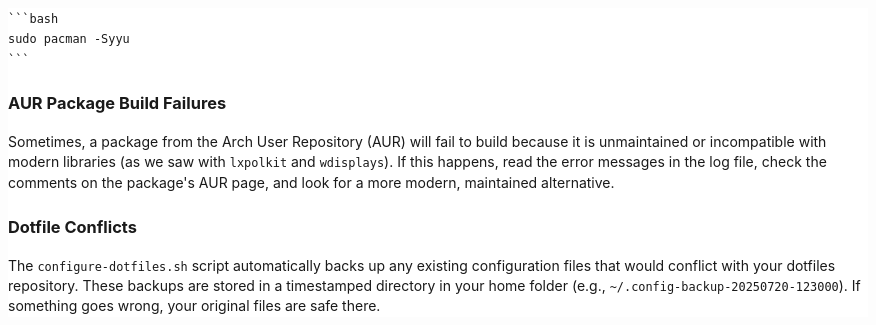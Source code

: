     ```bash
    sudo pacman -Syyu
    ```

### AUR Package Build Failures

Sometimes, a package from the Arch User Repository (AUR) will fail to build because it is unmaintained or incompatible with modern libraries (as we saw with `lxpolkit` and `wdisplays`). If this happens, read the error messages in the log file, check the comments on the package's AUR page, and look for a more modern, maintained alternative.

### Dotfile Conflicts

The `configure-dotfiles.sh` script automatically backs up any existing configuration files that would conflict with your dotfiles repository. These backups are stored in a timestamped directory in your home folder (e.g., `~/.config-backup-20250720-123000`). If something goes wrong, your original files are safe there.
